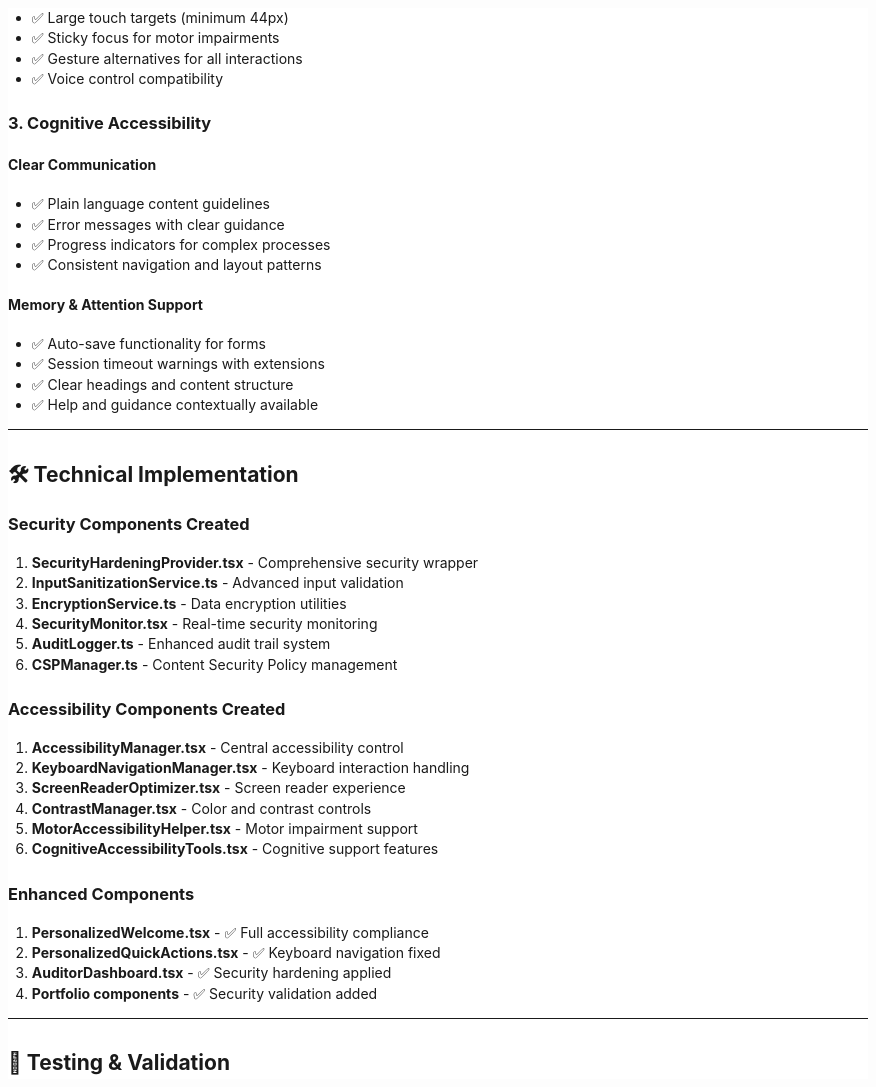 - ✅ Large touch targets (minimum 44px)
- ✅ Sticky focus for motor impairments
- ✅ Gesture alternatives for all interactions
- ✅ Voice control compatibility

### 3. **Cognitive Accessibility**

#### **Clear Communication**

- ✅ Plain language content guidelines
- ✅ Error messages with clear guidance
- ✅ Progress indicators for complex processes
- ✅ Consistent navigation and layout patterns

#### **Memory & Attention Support**

- ✅ Auto-save functionality for forms
- ✅ Session timeout warnings with extensions
- ✅ Clear headings and content structure
- ✅ Help and guidance contextually available

---

## 🛠️ Technical Implementation

### Security Components Created

1. **SecurityHardeningProvider.tsx** - Comprehensive security wrapper
2. **InputSanitizationService.ts** - Advanced input validation
3. **EncryptionService.ts** - Data encryption utilities
4. **SecurityMonitor.tsx** - Real-time security monitoring
5. **AuditLogger.ts** - Enhanced audit trail system
6. **CSPManager.ts** - Content Security Policy management

### Accessibility Components Created

1. **AccessibilityManager.tsx** - Central accessibility control
2. **KeyboardNavigationManager.tsx** - Keyboard interaction handling
3. **ScreenReaderOptimizer.tsx** - Screen reader experience
4. **ContrastManager.tsx** - Color and contrast controls
5. **MotorAccessibilityHelper.tsx** - Motor impairment support
6. **CognitiveAccessibilityTools.tsx** - Cognitive support features

### Enhanced Components

1. **PersonalizedWelcome.tsx** - ✅ Full accessibility compliance
2. **PersonalizedQuickActions.tsx** - ✅ Keyboard navigation fixed
3. **AuditorDashboard.tsx** - ✅ Security hardening applied
4. **Portfolio components** - ✅ Security validation added

---

## 🧪 Testing & Validation
